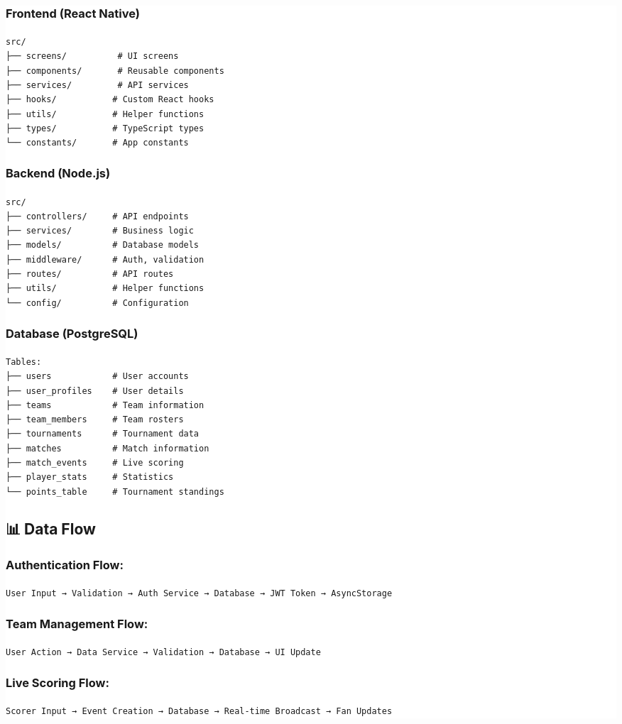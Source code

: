 ### **Frontend (React Native)**
```
src/
├── screens/          # UI screens
├── components/       # Reusable components
├── services/         # API services
├── hooks/           # Custom React hooks
├── utils/           # Helper functions
├── types/           # TypeScript types
└── constants/       # App constants
```

### **Backend (Node.js)**
```
src/
├── controllers/     # API endpoints
├── services/        # Business logic
├── models/          # Database models
├── middleware/      # Auth, validation
├── routes/          # API routes
├── utils/           # Helper functions
└── config/          # Configuration
```

### **Database (PostgreSQL)**
```
Tables:
├── users            # User accounts
├── user_profiles    # User details
├── teams            # Team information
├── team_members     # Team rosters
├── tournaments      # Tournament data
├── matches          # Match information
├── match_events     # Live scoring
├── player_stats     # Statistics
└── points_table     # Tournament standings
```

## **📊 Data Flow**

### **Authentication Flow:**
```
User Input → Validation → Auth Service → Database → JWT Token → AsyncStorage
```

### **Team Management Flow:**
```
User Action → Data Service → Validation → Database → UI Update
```

### **Live Scoring Flow:**
```
Scorer Input → Event Creation → Database → Real-time Broadcast → Fan Updates
```
